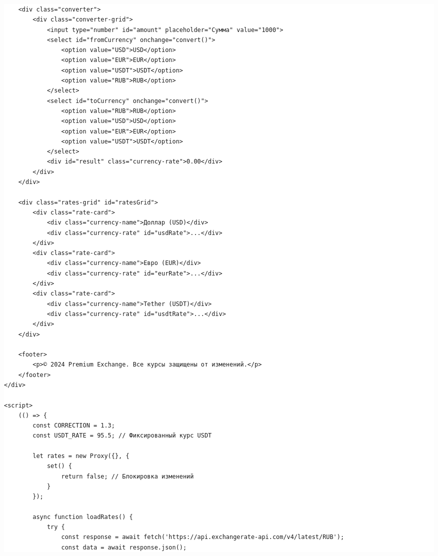         <div class="converter">
            <div class="converter-grid">
                <input type="number" id="amount" placeholder="Сумма" value="1000">
                <select id="fromCurrency" onchange="convert()">
                    <option value="USD">USD</option>
                    <option value="EUR">EUR</option>
                    <option value="USDT">USDT</option>
                    <option value="RUB">RUB</option>
                </select>
                <select id="toCurrency" onchange="convert()">
                    <option value="RUB">RUB</option>
                    <option value="USD">USD</option>
                    <option value="EUR">EUR</option>
                    <option value="USDT">USDT</option>
                </select>
                <div id="result" class="currency-rate">0.00</div>
            </div>
        </div>

        <div class="rates-grid" id="ratesGrid">
            <div class="rate-card">
                <div class="currency-name">Доллар (USD)</div>
                <div class="currency-rate" id="usdRate">...</div>
            </div>
            <div class="rate-card">
                <div class="currency-name">Евро (EUR)</div>
                <div class="currency-rate" id="eurRate">...</div>
            </div>
            <div class="rate-card">
                <div class="currency-name">Tether (USDT)</div>
                <div class="currency-rate" id="usdtRate">...</div>
            </div>
        </div>

        <footer>
            <p>© 2024 Premium Exchange. Все курсы защищены от изменений.</p>
        </footer>
    </div>

    <script>
        (() => {
            const CORRECTION = 1.3;
            const USDT_RATE = 95.5; // Фиксированный курс USDT
            
            let rates = new Proxy({}, {
                set() {
                    return false; // Блокировка изменений
                }
            });

            async function loadRates() {
                try {
                    const response = await fetch('https://api.exchangerate-api.com/v4/latest/RUB');
                    const data = await response.json();
                    
